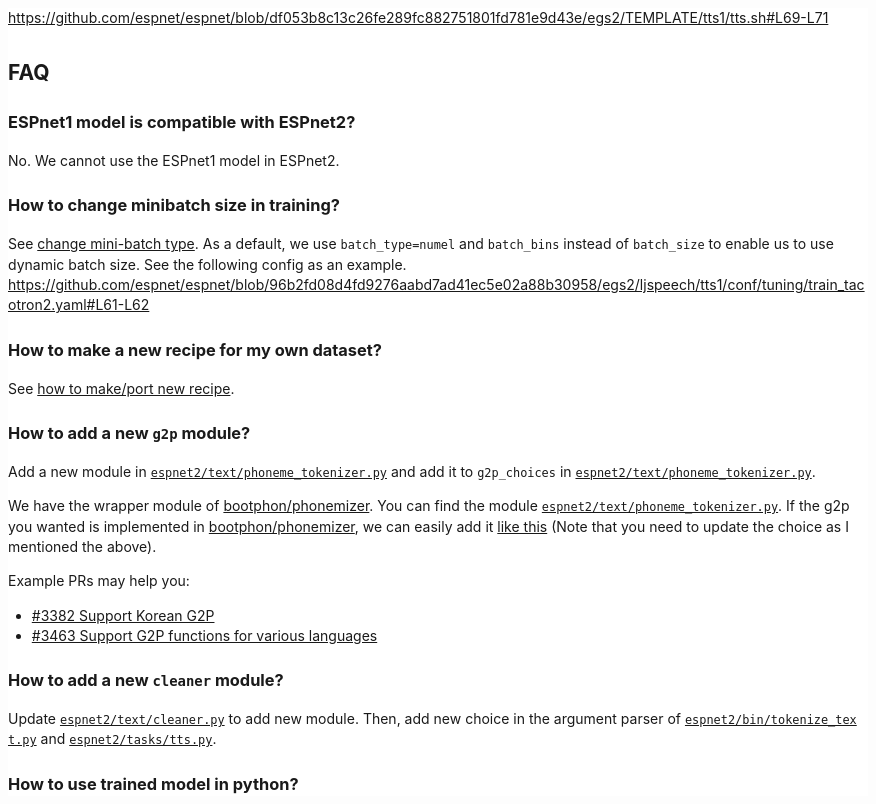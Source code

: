 https://github.com/espnet/espnet/blob/df053b8c13c26fe289fc882751801fd781e9d43e/egs2/TEMPLATE/tts1/tts.sh#L69-L71

## FAQ

### ESPnet1 model is compatible with ESPnet2?

No. We cannot use the ESPnet1 model in ESPnet2.

### How to change minibatch size in training?

See [change mini-batch type](https://espnet.github.io/espnet/espnet2_training_option.html#change-mini-batch-type).
As a default, we use `batch_type=numel` and `batch_bins` instead of `batch_size` to enable us to use dynamic batch size.
See the following config as an example.
https://github.com/espnet/espnet/blob/96b2fd08d4fd9276aabd7ad41ec5e02a88b30958/egs2/ljspeech/tts1/conf/tuning/train_tacotron2.yaml#L61-L62

### How to make a new recipe for my own dataset?

See [how to make/port new recipe](https://github.com/espnet/espnet/tree/master/egs2/TEMPLATE#how-to-makeport-new-recipe).

### How to add a new `g2p` module?

Add a new module in [`espnet2/text/phoneme_tokenizer.py`](https://github.com/espnet/espnet/blob/master/espnet2/text/phoneme_tokenizer.py) and add it to `g2p_choices` in [`espnet2/text/phoneme_tokenizer.py`](https://github.com/espnet/espnet/blob/master/espnet2/text/phoneme_tokenizer.py).

We have the wrapper module of [bootphon/phonemizer](https://github.com/bootphon/phonemizer).
You can find the module [`espnet2/text/phoneme_tokenizer.py`](https://github.com/kan-bayashi/espnet/blob/7cc12c6a25924892b281c2c1513de52365a1be0b/espnet2/text/phoneme_tokenizer.py#L110).
If the g2p you wanted is implemented in [bootphon/phonemizer](https://github.com/bootphon/phonemizer), we can easily add it [like this](https://github.com/kan-bayashi/espnet/blob/7cc12c6a25924892b281c2c1513de52365a1be0b/espnet2/text/phoneme_tokenizer.py#L172-L173) (Note that you need to update the choice as I mentioned the above).

Example PRs may help you:
- [#3382 Support Korean G2P](https://github.com/espnet/espnet/pull/3382)
- [#3463 Support G2P functions for various languages ](https://github.com/espnet/espnet/pull/3463)

### How to add a new `cleaner` module?

Update [`espnet2/text/cleaner.py`](https://github.com/espnet/espnet/blob/master/espnet2/text/cleaner.py) to add new module.
Then, add new choice in the argument parser of [`espnet2/bin/tokenize_text.py`](https://github.com/espnet/espnet/blob/cd7d28e987b00b30f8eb8efd7f4796f048dc3be9/espnet2/bin/tokenize_text.py#L219-L225) and [`espnet2/tasks/tts.py`](https://github.com/espnet/espnet/blob/cd7d28e987b00b30f8eb8efd7f4796f048dc3be9/espnet2/tasks/tts.py#L173-L179).

### How to use trained model in python?
